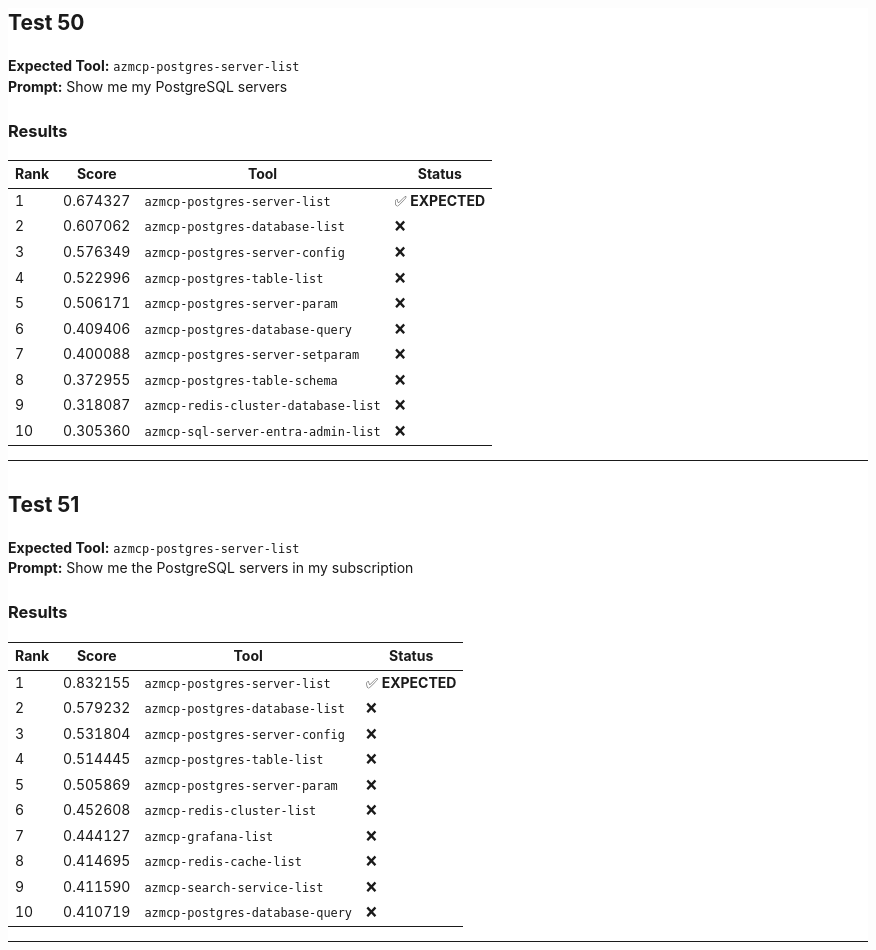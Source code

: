 
## Test 50

**Expected Tool:** `azmcp-postgres-server-list`  
**Prompt:** Show me my PostgreSQL servers  

### Results

| Rank | Score | Tool | Status |
|------|-------|------|--------|
| 1 | 0.674327 | `azmcp-postgres-server-list` | ✅ **EXPECTED** |
| 2 | 0.607062 | `azmcp-postgres-database-list` | ❌ |
| 3 | 0.576349 | `azmcp-postgres-server-config` | ❌ |
| 4 | 0.522996 | `azmcp-postgres-table-list` | ❌ |
| 5 | 0.506171 | `azmcp-postgres-server-param` | ❌ |
| 6 | 0.409406 | `azmcp-postgres-database-query` | ❌ |
| 7 | 0.400088 | `azmcp-postgres-server-setparam` | ❌ |
| 8 | 0.372955 | `azmcp-postgres-table-schema` | ❌ |
| 9 | 0.318087 | `azmcp-redis-cluster-database-list` | ❌ |
| 10 | 0.305360 | `azmcp-sql-server-entra-admin-list` | ❌ |

---

## Test 51

**Expected Tool:** `azmcp-postgres-server-list`  
**Prompt:** Show me the PostgreSQL servers in my subscription  

### Results

| Rank | Score | Tool | Status |
|------|-------|------|--------|
| 1 | 0.832155 | `azmcp-postgres-server-list` | ✅ **EXPECTED** |
| 2 | 0.579232 | `azmcp-postgres-database-list` | ❌ |
| 3 | 0.531804 | `azmcp-postgres-server-config` | ❌ |
| 4 | 0.514445 | `azmcp-postgres-table-list` | ❌ |
| 5 | 0.505869 | `azmcp-postgres-server-param` | ❌ |
| 6 | 0.452608 | `azmcp-redis-cluster-list` | ❌ |
| 7 | 0.444127 | `azmcp-grafana-list` | ❌ |
| 8 | 0.414695 | `azmcp-redis-cache-list` | ❌ |
| 9 | 0.411590 | `azmcp-search-service-list` | ❌ |
| 10 | 0.410719 | `azmcp-postgres-database-query` | ❌ |

---